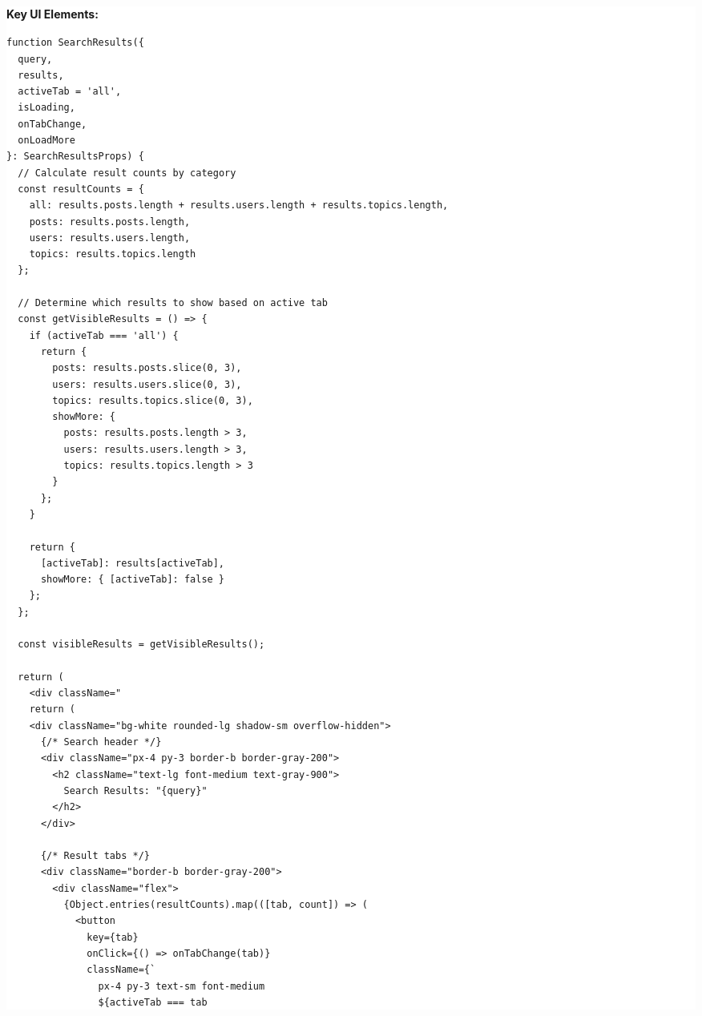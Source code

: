 ```tsx
```

**Key UI Elements:**
```tsx
function SearchResults({ 
  query, 
  results, 
  activeTab = 'all', 
  isLoading, 
  onTabChange, 
  onLoadMore 
}: SearchResultsProps) {
  // Calculate result counts by category
  const resultCounts = {
    all: results.posts.length + results.users.length + results.topics.length,
    posts: results.posts.length,
    users: results.users.length,
    topics: results.topics.length
  };
  
  // Determine which results to show based on active tab
  const getVisibleResults = () => {
    if (activeTab === 'all') {
      return {
        posts: results.posts.slice(0, 3),
        users: results.users.slice(0, 3),
        topics: results.topics.slice(0, 3),
        showMore: {
          posts: results.posts.length > 3,
          users: results.users.length > 3,
          topics: results.topics.length > 3
        }
      };
    }
    
    return {
      [activeTab]: results[activeTab],
      showMore: { [activeTab]: false }
    };
  };
  
  const visibleResults = getVisibleResults();
  
  return (
    <div className="
    return (
    <div className="bg-white rounded-lg shadow-sm overflow-hidden">
      {/* Search header */}
      <div className="px-4 py-3 border-b border-gray-200">
        <h2 className="text-lg font-medium text-gray-900">
          Search Results: "{query}"
        </h2>
      </div>
      
      {/* Result tabs */}
      <div className="border-b border-gray-200">
        <div className="flex">
          {Object.entries(resultCounts).map(([tab, count]) => (
            <button
              key={tab}
              onClick={() => onTabChange(tab)}
              className={`
                px-4 py-3 text-sm font-medium
                ${activeTab === tab 
```